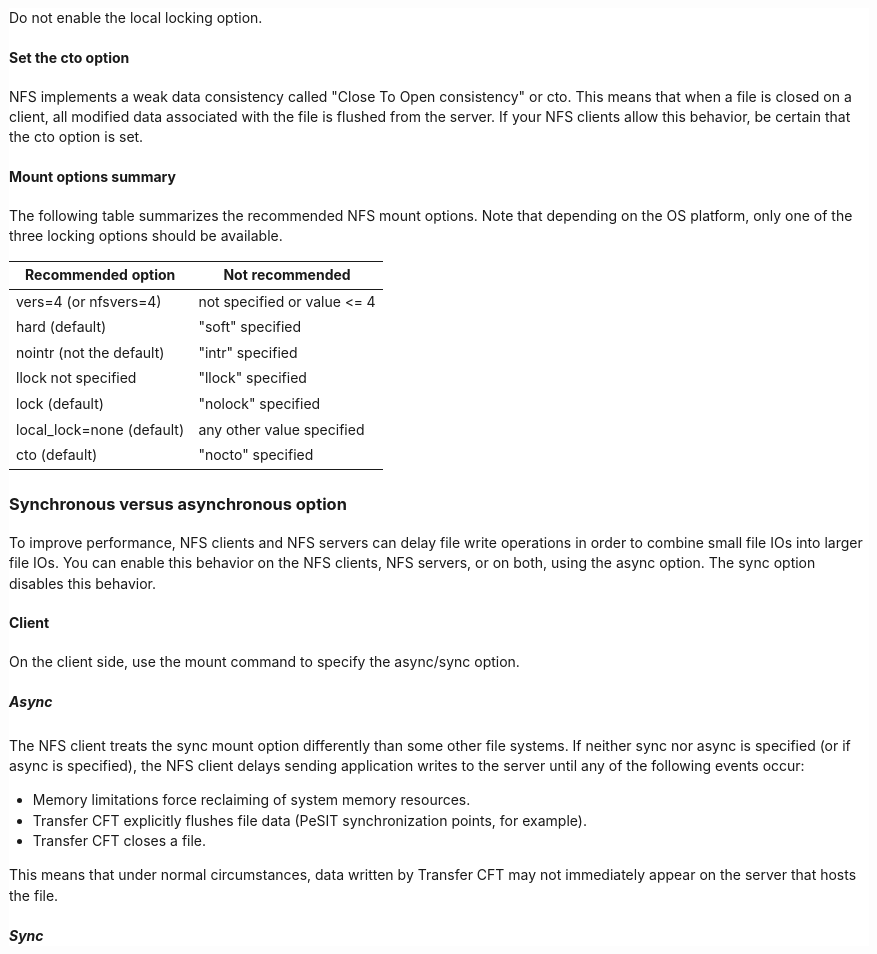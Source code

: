 Do not enable the local locking option.

#### Set the cto option

NFS implements a weak data consistency called "Close To Open consistency" or cto. This means that when a file is closed on a client, all modified data associated with the file is flushed from the server. If your NFS clients allow this behavior, be certain that the cto option is set.

<span id="Mount"></span>

#### Mount options summary

The following table summarizes the recommended NFS mount options. Note that depending on the OS platform, only one of the three locking options should be available.


| Recommended option  | Not recommended  |
| --- | --- |
| vers=4 (or nfsvers=4)  | not specified or value &lt;= 4  |
| hard (default)  | "soft" specified  |
| nointr (not the default)  | "intr" specified  |
| llock not specified  | "llock" specified  |
| lock (default)  | "nolock" specified  |
| local_lock=none (default)  | any other value specified  |
| cto (default)  | "nocto" specified  |


### Synchronous versus asynchronous option

To improve performance, NFS clients and NFS servers can delay file write operations in order to combine small file IOs into larger file IOs. You can enable this behavior on the NFS clients, NFS servers, or on both, using the async option. The sync option disables this behavior.

#### **Client**

On the client side, use the mount command to specify the async/sync option.

##### Async

The NFS client treats the sync mount option differently than some other file systems. If neither sync nor async is specified (or if async is specified), the NFS client delays sending application writes to the server until any of the following events occur:

- Memory limitations force reclaiming of system memory resources.
- Transfer CFT explicitly flushes file data (PeSIT synchronization points, for example).
- Transfer CFT closes a file.

This means that under normal circumstances, data written by Transfer CFT may not immediately appear on the server that hosts the file.

##### Sync
